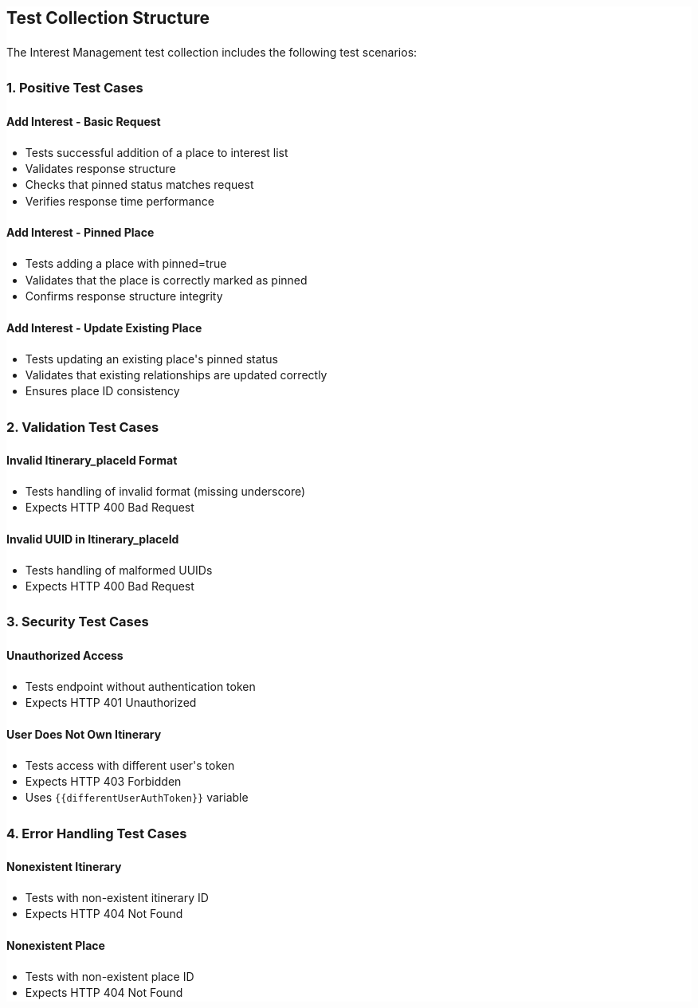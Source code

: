 ## Test Collection Structure

The Interest Management test collection includes the following test scenarios:

### 1. **Positive Test Cases**

#### Add Interest - Basic Request
- Tests successful addition of a place to interest list
- Validates response structure
- Checks that pinned status matches request
- Verifies response time performance

#### Add Interest - Pinned Place
- Tests adding a place with pinned=true
- Validates that the place is correctly marked as pinned
- Confirms response structure integrity

#### Add Interest - Update Existing Place
- Tests updating an existing place's pinned status
- Validates that existing relationships are updated correctly
- Ensures place ID consistency

### 2. **Validation Test Cases**

#### Invalid Itinerary_placeId Format
- Tests handling of invalid format (missing underscore)
- Expects HTTP 400 Bad Request

#### Invalid UUID in Itinerary_placeId
- Tests handling of malformed UUIDs
- Expects HTTP 400 Bad Request

### 3. **Security Test Cases**

#### Unauthorized Access
- Tests endpoint without authentication token
- Expects HTTP 401 Unauthorized

#### User Does Not Own Itinerary
- Tests access with different user's token
- Expects HTTP 403 Forbidden
- Uses `{{differentUserAuthToken}}` variable

### 4. **Error Handling Test Cases**

#### Nonexistent Itinerary
- Tests with non-existent itinerary ID
- Expects HTTP 404 Not Found

#### Nonexistent Place
- Tests with non-existent place ID
- Expects HTTP 404 Not Found
